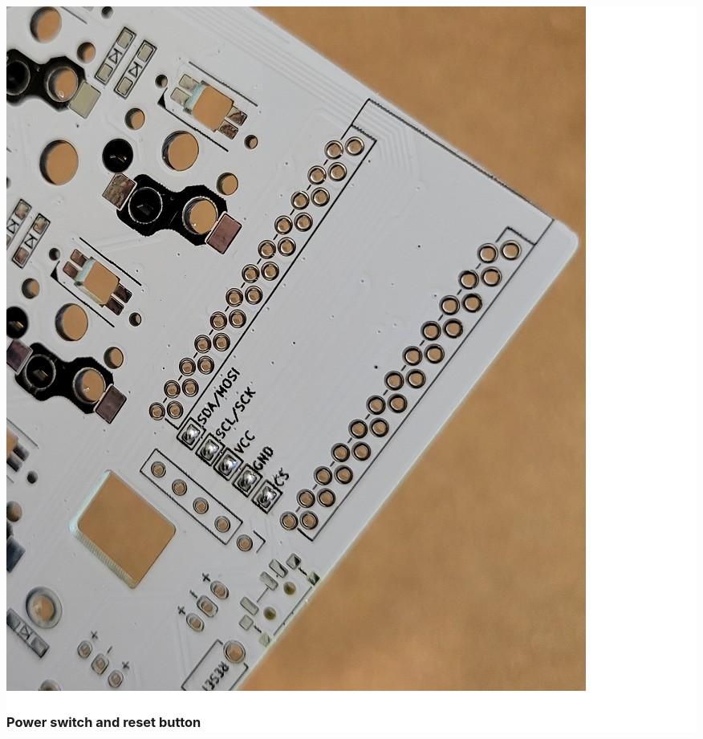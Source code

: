 ![Display Jumpers - after](images/build_guide_choc_wireless/display-jumpers-soldered.png)

### Power switch and reset button
